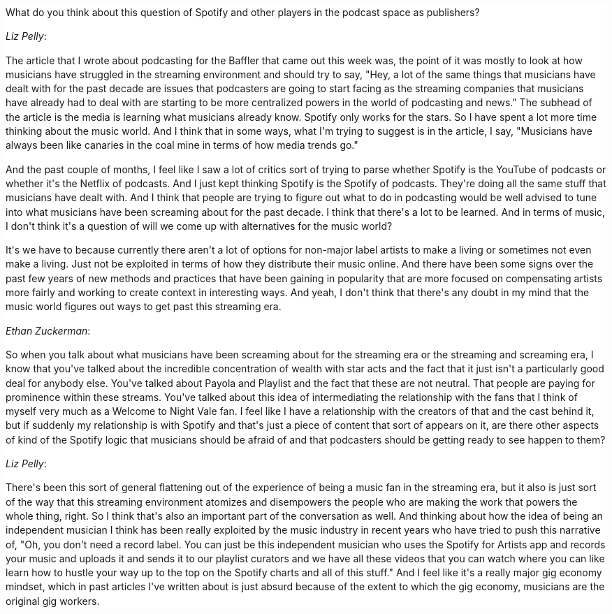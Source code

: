 What do you think about this question of Spotify and other players in the podcast space as publishers?

*Liz Pelly*:

The article that I wrote about podcasting for the Baffler that came out this week was, the point of it was mostly to look at how musicians have struggled in the streaming environment and should try to say, "Hey, a lot of the same things that musicians have dealt with for the past decade are issues that podcasters are going to start facing as the streaming companies that musicians have already had to deal with are starting to be more centralized powers in the world of podcasting and news." The subhead of the article is the media is learning what musicians already know. Spotify only works for the stars. So I have spent a lot more time thinking about the music world. And I think that in some ways, what I'm trying to suggest is in the article, I say, "Musicians have always been like canaries in the coal mine in terms of how media trends go."

And the past couple of months, I feel like I saw a lot of critics sort of trying to parse whether Spotify is the YouTube of podcasts or whether it's the Netflix of podcasts. And I just kept thinking Spotify is the Spotify of podcasts. They're doing all the same stuff that musicians have dealt with. And I think that people are trying to figure out what to do in podcasting would be well advised to tune into what musicians have been screaming about for the past decade. I think that there's a lot to be learned. And in terms of music, I don't think it's a question of will we come up with alternatives for the music world?

It's we have to because currently there aren't a lot of options for non-major label artists to make a living or sometimes not even make a living. Just not be exploited in terms of how they distribute their music online. And there have been some signs over the past few years of new methods and practices that have been gaining in popularity that are more focused on compensating artists more fairly and working to create context in interesting ways. And yeah, I don't think that there's any doubt in my mind that the music world figures out ways to get past this streaming era.

*Ethan Zuckerman*:

So when you talk about what musicians have been screaming about for the streaming era or the streaming and screaming era, I know that you've talked about the incredible concentration of wealth with star acts and the fact that it just isn't a particularly good deal for anybody else. You've talked about Payola and Playlist and the fact that these are not neutral. That people are paying for prominence within these streams. You've talked about this idea of intermediating the relationship with the fans that I think of myself very much as a Welcome to Night Vale fan. I feel like I have a relationship with the creators of that and the cast behind it, but if suddenly my relationship is with Spotify and that's just a piece of content that sort of appears on it, are there other aspects of kind of the Spotify logic that musicians should be afraid of and that podcasters should be getting ready to see happen to them?

*Liz Pelly*:

There's been this sort of general flattening out of the experience of being a music fan in the streaming era, but it also is just sort of the way that this streaming environment atomizes and disempowers the people who are making the work that powers the whole thing, right. So I think that's also an important part of the conversation as well. And thinking about how the idea of being an independent musician I think has been really exploited by the music industry in recent years who have tried to push this narrative of, "Oh, you don't need a record label. You can just be this independent musician who uses the Spotify for Artists app and records your music and uploads it and sends it to our playlist curators and we have all these videos that you can watch where you can like learn how to hustle your way up to the top on the Spotify charts and all of this stuff." And I feel like it's a really major gig economy mindset, which in past articles I've written about is just absurd because of the extent to which the gig economy, musicians are the original gig workers.
